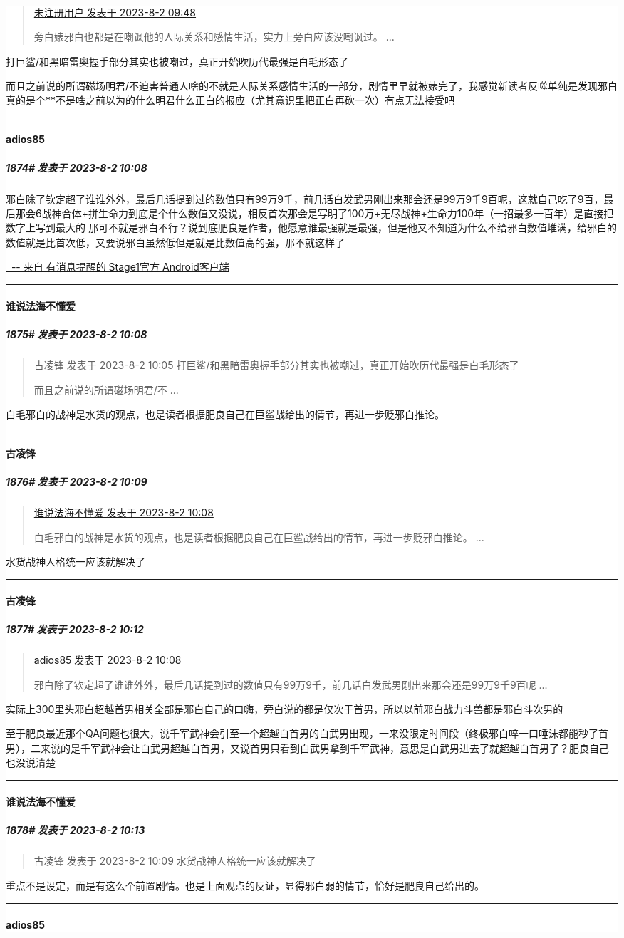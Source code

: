 <blockquote><a href="httphttps://bbs.saraba1st.com/2b/forum.php?mod=redirect&amp;goto=findpost&amp;pid=61876293&amp;ptid=2060687" target="_blank">未注册用户 发表于 2023-8-2 09:48</a>

旁白婊邪白也都是在嘲讽他的人际关系和感情生活，实力上旁白应该没嘲讽过。 ...</blockquote>
打巨鲨/和黑暗雷奥握手部分其实也被嘲过，真正开始吹历代最强是白毛形态了

而且之前说的所谓磁场明君/不迫害普通人啥的不就是人际关系感情生活的一部分，剧情里早就被婊完了，我感觉新读者反噬单纯是发现邪白真的是个**不是啥之前以为的什么明君什么正白的报应（尤其意识里把正白再砍一次）有点无法接受吧

*****

####  adios85  
##### 1874#       发表于 2023-8-2 10:08

邪白除了钦定超了谁谁外外，最后几话提到过的数值只有99万9千，前几话白发武男刚出来那会还是99万9千9百呢，这就自己吃了9百，最后那会6战神合体+拼生命力到底是个什么数值又没说，相反首次那会是写明了100万+无尽战神+生命力100年（一招最多一百年）是直接把数字上写到最大的
那可不就是邪白不行？说到底肥良是作者，他愿意谁最强就是最强，但是他又不知道为什么不给邪白数值堆满，给邪白的数值就是比首次低，又要说邪白虽然低但是就是比数值高的强，那不就这样了

[  -- 来自 有消息提醒的 Stage1官方 Android客户端](https://www.coolapk.com/apk/140634)

*****

####  谁说法海不懂爱  
##### 1875#       发表于 2023-8-2 10:08

<blockquote>古凌锋 发表于 2023-8-2 10:05
打巨鲨/和黑暗雷奥握手部分其实也被嘲过，真正开始吹历代最强是白毛形态了

而且之前说的所谓磁场明君/不 ...</blockquote>
白毛邪白的战神是水货的观点，也是读者根据肥良自己在巨鲨战给出的情节，再进一步贬邪白推论。

*****

####  古凌锋  
##### 1876#       发表于 2023-8-2 10:09

<blockquote><a href="httphttps://bbs.saraba1st.com/2b/forum.php?mod=redirect&amp;goto=findpost&amp;pid=61876624&amp;ptid=2060687" target="_blank">谁说法海不懂爱 发表于 2023-8-2 10:08</a>

白毛邪白的战神是水货的观点，也是读者根据肥良自己在巨鲨战给出的情节，再进一步贬邪白推论。 ...</blockquote>
水货战神人格统一应该就解决了

*****

####  古凌锋  
##### 1877#       发表于 2023-8-2 10:12

<blockquote><a href="httphttps://bbs.saraba1st.com/2b/forum.php?mod=redirect&amp;goto=findpost&amp;pid=61876615&amp;ptid=2060687" target="_blank">adios85 发表于 2023-8-2 10:08</a>

邪白除了钦定超了谁谁外外，最后几话提到过的数值只有99万9千，前几话白发武男刚出来那会还是99万9千9百呢 ...</blockquote>
实际上300里头邪白超越首男相关全部是邪白自己的口嗨，旁白说的都是仅次于首男，所以以前邪白战力斗兽都是邪白斗次男的

至于肥良最近那个QA问题也很大，说千军武神会引至一个超越白首男的白武男出现，一来没限定时间段（终极邪白啐一口唾沫都能秒了首男），二来说的是千军武神会让白武男超越白首男，又说首男只看到白武男拿到千军武神，意思是白武男进去了就超越白首男了？肥良自己也没说清楚


*****

####  谁说法海不懂爱  
##### 1878#       发表于 2023-8-2 10:13

<blockquote>古凌锋 发表于 2023-8-2 10:09
水货战神人格统一应该就解决了</blockquote>
重点不是设定，而是有这么个前置剧情。也是上面观点的反证，显得邪白弱的情节，恰好是肥良自己给出的。

*****

####  adios85  
